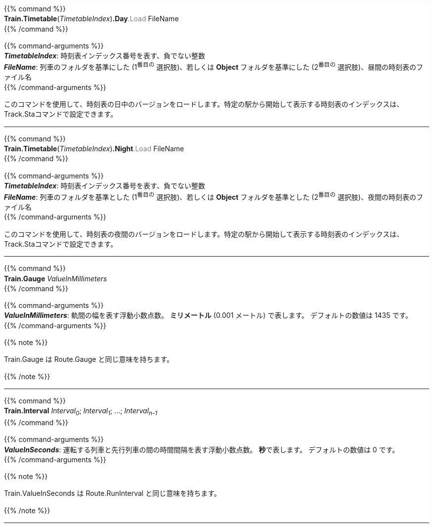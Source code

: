 {{% command %}}  
**Train.Timetable**(*TimetableIndex*)**.Day**<font color="gray">.Load</font> FileName  
{{% /command %}}

{{% command-arguments %}}  
***TimetableIndex***: 時刻表インデックス番号を表す、負でない整数  
***FileName***:  列車のフォルダを基準にした (1<sup>番目の</sup> 選択肢)、若しくは **Object** フォルダを基準にした (2<sup>番目の</sup> 選択肢)、昼間の時刻表のファイル名  
{{% /command-arguments %}}

このコマンドを使用して、時刻表の日中のバージョンをロードします。特定の駅から開始して表示する時刻表のインデックスは、Track.Staコマンドで設定できます。

---

{{% command %}}  
**Train.Timetable**(*TimetableIndex*)**.Night**<font color="gray">.Load</font> FileName  
{{% /command %}}

{{% command-arguments %}}  
***TimetableIndex***: 時刻表インデックス番号を表す、負でない整数  
***FileName***: 列車のフォルダを基準とした (1<sup>番目の</sup> 選択肢)、若しくは **Object** フォルダを基準とした (2<sup>番目の</sup> 選択肢)、夜間の時刻表のファイル名  
{{% /command-arguments %}}

このコマンドを使用して、時刻表の夜間のバージョンをロードします。特定の駅から開始して表示する時刻表のインデックスは、Track.Staコマンドで設定できます。

---

{{% command %}}  
**Train.Gauge** *ValueInMillimeters*  
{{% /command %}}

{{% command-arguments %}}  
***ValueInMillimeters***: 軌間の幅を表す浮動小数点数。 **ミリメートル** (0.001 メートル) で表します。 デフォルトの数値は 1435 です。  
{{% /command-arguments %}}

{{% note %}}

Train.Gauge は Route.Gauge と同じ意味を持ちます。

{{% /note %}}

---

{{% command %}}  
**Train.Interval** *Interval<sub>0</sub>*; *Interval<sub>1</sub>*; ...; *Interval<sub>n-1</sub>*  
{{% /command %}}

{{% command-arguments %}}  
***ValueInSeconds***: 運転する列車と先行列車の間の時間間隔を表す浮動小数点数。 **秒**で表します。 デフォルトの数値は 0 です。  
{{% /command-arguments %}}

{{% note %}}

Train.ValueInSeconds は Route.RunInterval と同じ意味を持ちます。

{{% /note %}}

---
